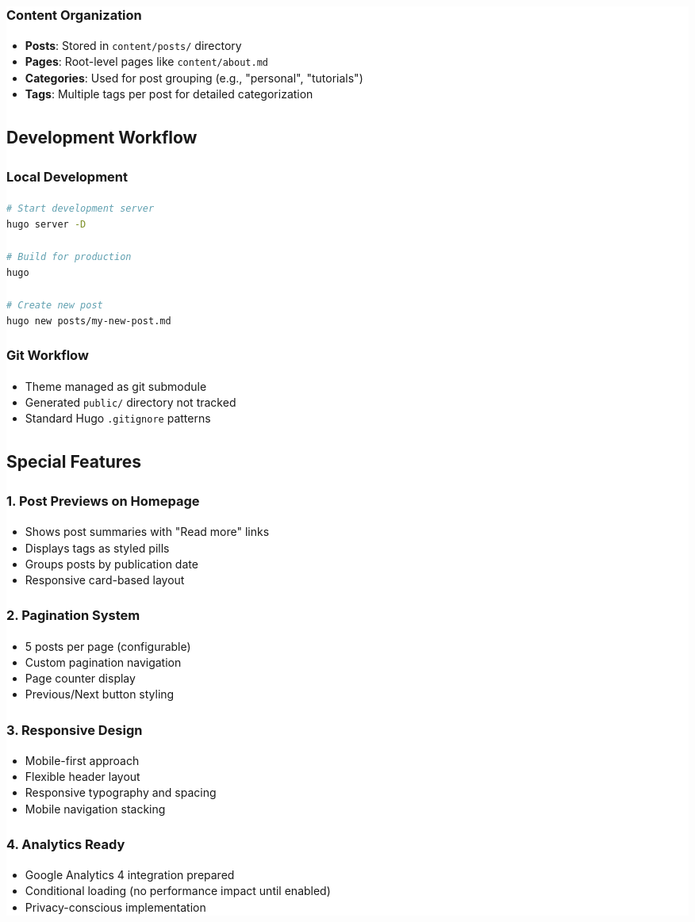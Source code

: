 ### Content Organization
- **Posts**: Stored in `content/posts/` directory
- **Pages**: Root-level pages like `content/about.md`
- **Categories**: Used for post grouping (e.g., "personal", "tutorials")
- **Tags**: Multiple tags per post for detailed categorization

## Development Workflow

### Local Development
```bash
# Start development server
hugo server -D

# Build for production  
hugo

# Create new post
hugo new posts/my-new-post.md
```

### Git Workflow
- Theme managed as git submodule
- Generated `public/` directory not tracked
- Standard Hugo `.gitignore` patterns

## Special Features

### 1. Post Previews on Homepage
- Shows post summaries with "Read more" links
- Displays tags as styled pills
- Groups posts by publication date
- Responsive card-based layout

### 2. Pagination System
- 5 posts per page (configurable)
- Custom pagination navigation
- Page counter display
- Previous/Next button styling

### 3. Responsive Design
- Mobile-first approach
- Flexible header layout
- Responsive typography and spacing
- Mobile navigation stacking

### 4. Analytics Ready
- Google Analytics 4 integration prepared
- Conditional loading (no performance impact until enabled)
- Privacy-conscious implementation
